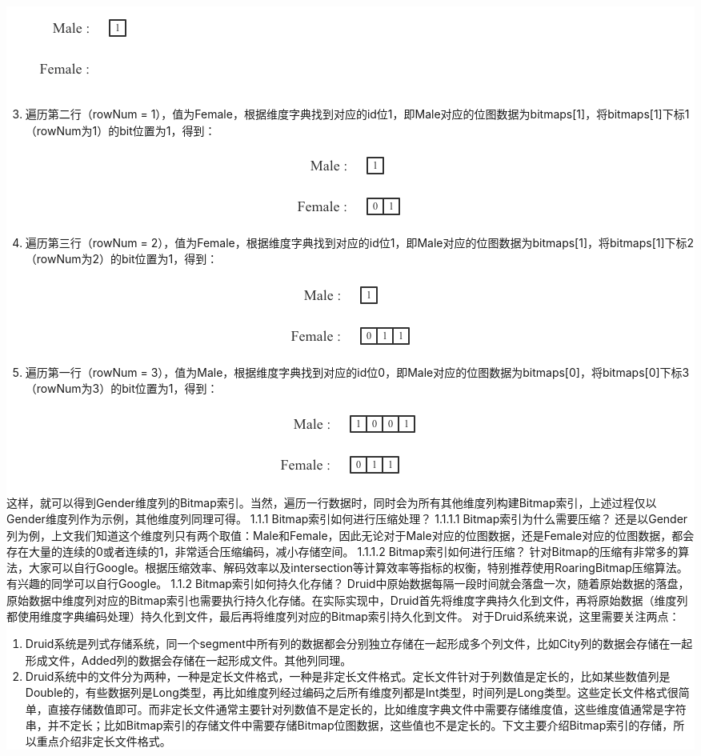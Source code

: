 ![1589101149514.png](..\images\1589101149514.png)

</div>

3. 遍历第二行（rowNum = 1），值为Female，根据维度字典找到对应的id位1，即Male对应的位图数据为bitmaps[1]，将bitmaps[1]下标1（rowNum为1）的bit位置为1，得到： 
<div align=center>

![1589101172693.png](..\images\1589101172693.png)

</div>


4. 遍历第三行（rowNum = 2），值为Female，根据维度字典找到对应的id位1，即Male对应的位图数据为bitmaps[1]，将bitmaps[1]下标2（rowNum为2）的bit位置为1，得到： 

<div align=center>

![1589101196169.png](..\images\1589101196169.png)

</div>


5. 遍历第一行（rowNum = 3），值为Male，根据维度字典找到对应的id位0，即Male对应的位图数据为bitmaps[0]，将bitmaps[0]下标3（rowNum为3）的bit位置为1，得到： 
<div align=center>

![1589101219120.png](..\images\1589101219120.png)

</div>

这样，就可以得到Gender维度列的Bitmap索引。当然，遍历一行数据时，同时会为所有其他维度列构建Bitmap索引，上述过程仅以Gender维度列作为示例，其他维度列同理可得。 
1.1.1	Bitmap索引如何进行压缩处理？
1.1.1.1	Bitmap索引为什么需要压缩？
还是以Gender列为例，上文我们知道这个维度列只有两个取值：Male和Female，因此无论对于Male对应的位图数据，还是Female对应的位图数据，都会存在大量的连续的0或者连续的1，非常适合压缩编码，减小存储空间。 
1.1.1.2	Bitmap索引如何进行压缩？
针对Bitmap的压缩有非常多的算法，大家可以自行Google。根据压缩效率、解码效率以及intersection等计算效率等指标的权衡，特别推荐使用RoaringBitmap压缩算法。有兴趣的同学可以自行Google。 
1.1.2	Bitmap索引如何持久化存储？
Druid中原始数据每隔一段时间就会落盘一次，随着原始数据的落盘，原始数据中维度列对应的Bitmap索引也需要执行持久化存储。在实际实现中，Druid首先将维度字典持久化到文件，再将原始数据（维度列都使用维度字典编码处理）持久化到文件，最后再将维度列对应的Bitmap索引持久化到文件。 
对于Druid系统来说，这里需要关注两点： 
1. Druid系统是列式存储系统，同一个segment中所有列的数据都会分别独立存储在一起形成多个列文件，比如City列的数据会存储在一起形成文件，Added列的数据会存储在一起形成文件。其他列同理。 
2. Druid系统中的文件分为两种，一种是定长文件格式，一种是非定长文件格式。定长文件针对于列数值是定长的，比如某些数值列是Double的，有些数据列是Long类型，再比如维度列经过编码之后所有维度列都是Int类型，时间列是Long类型。这些定长文件格式很简单，直接存储数值即可。而非定长文件通常主要针对列数值不是定长的，比如维度字典文件中需要存储维度值，这些维度值通常是字符串，并不定长；比如Bitmap索引的存储文件中需要存储Bitmap位图数据，这些值也不是定长的。下文主要介绍Bitmap索引的存储，所以重点介绍非定长文件格式。 